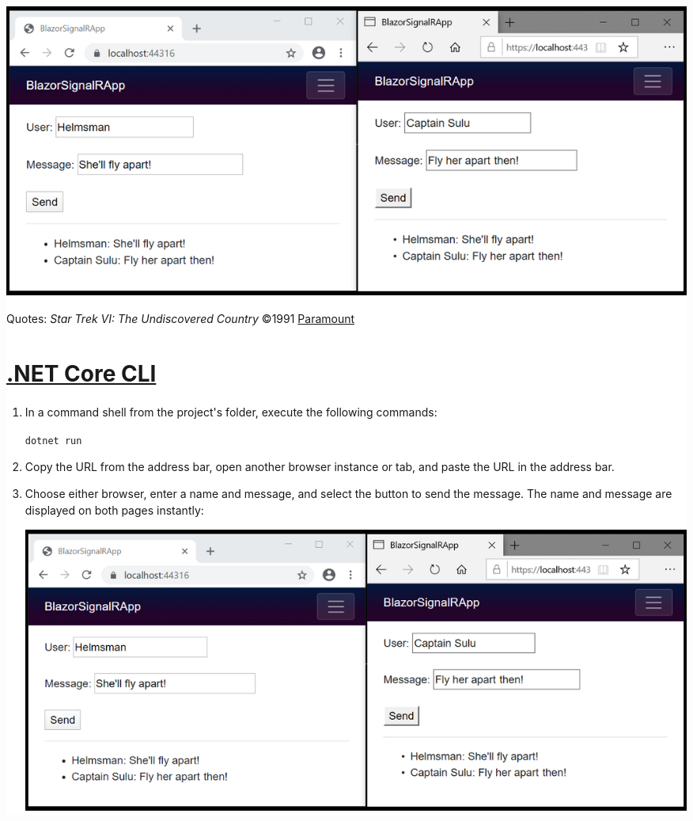    ![SignalR Blazor sample app open in two browser windows showing exchanged messages.](signalr-blazor/_static/signalr-blazor-finished.png)

   Quotes: *Star Trek VI: The Undiscovered Country* &copy;1991 [Paramount](https://www.paramountmovies.com/movies/star-trek-vi-the-undiscovered-country)

# [.NET Core CLI](#tab/netcore-cli/)

1. In a command shell from the project's folder, execute the following commands:

   ```dotnetcli
   dotnet run
   ```

1. Copy the URL from the address bar, open another browser instance or tab, and paste the URL in the address bar.

1. Choose either browser, enter a name and message, and select the button to send the message. The name and message are displayed on both pages instantly:

   ![SignalR Blazor sample app open in two browser windows showing exchanged messages.](signalr-blazor/_static/signalr-blazor-finished.png)
